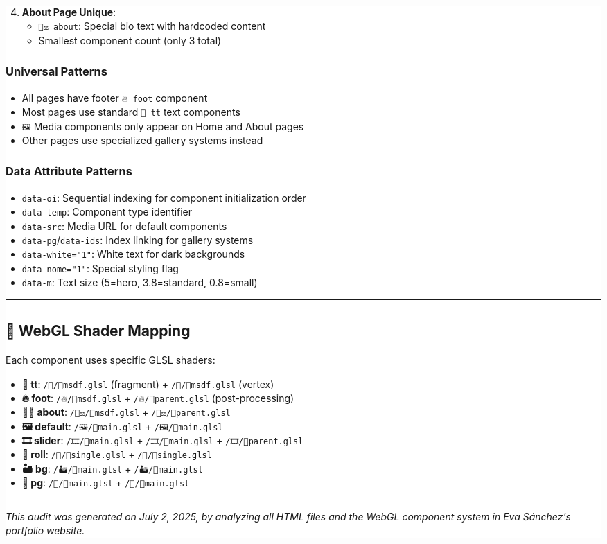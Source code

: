 4. **About Page Unique**:
   - `👩‍⚖️ about`: Special bio text with hardcoded content
   - Smallest component count (only 3 total)

### **Universal Patterns**
- All pages have footer `🔥 foot` component
- Most pages use standard `💬 tt` text components
- `🖼️` Media components only appear on Home and About pages
- Other pages use specialized gallery systems instead

### **Data Attribute Patterns**
- `data-oi`: Sequential indexing for component initialization order
- `data-temp`: Component type identifier
- `data-src`: Media URL for default components
- `data-pg`/`data-ids`: Index linking for gallery systems
- `data-white="1"`: White text for dark backgrounds
- `data-nome="1"`: Special styling flag
- `data-m`: Text size (5=hero, 3.8=standard, 0.8=small)

---

## 🎨 **WebGL Shader Mapping**

Each component uses specific GLSL shaders:

- **💬 tt**: `/💬/🧪msdf.glsl` (fragment) + `/💬/🩻msdf.glsl` (vertex)
- **🔥 foot**: `/🔥/🧪msdf.glsl` + `/🔥/🧪parent.glsl` (post-processing)
- **👩‍⚖️ about**: `/👩‍⚖️/🧪msdf.glsl` + `/👩‍⚖️/🧪parent.glsl`
- **🖼️ default**: `/🖼️/🧪main.glsl` + `/🖼️/🩻main.glsl`
- **🎞️ slider**: `/🎞️/🧪main.glsl` + `/🎞️/🩻main.glsl` + `/🎞️/🧪parent.glsl`
- **🎢 roll**: `/🎢/🧪single.glsl` + `/🎢/🩻single.glsl`
- **🏜️ bg**: `/🏜️/🧪main.glsl` + `/🏜️/🩻main.glsl`
- **🧮 pg**: `/🧮/🧪main.glsl` + `/🧮/🩻main.glsl`

---

*This audit was generated on July 2, 2025, by analyzing all HTML files and the WebGL component system in Eva Sánchez's portfolio website.*
